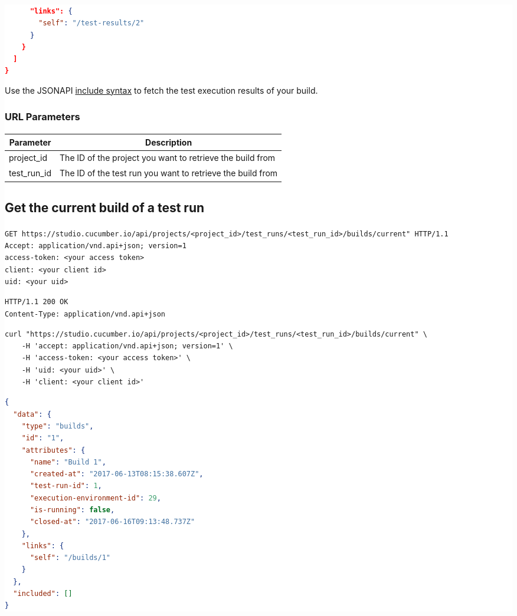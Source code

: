 ```json
      "links": {
        "self": "/test-results/2"
      }
    }
  ]
}
```
Use the JSONAPI [include syntax](http://jsonapi.org/format/#fetching-includes) to fetch the test execution results
of your build.

### URL Parameters

Parameter | Description
--------- | -----------
project_id | The ID of the project you want to retrieve the build from
test_run_id | The ID of the test run you want to retrieve the build from

## Get the current build of a test run

```http
GET https://studio.cucumber.io/api/projects/<project_id>/test_runs/<test_run_id>/builds/current" HTTP/1.1
Accept: application/vnd.api+json; version=1
access-token: <your access token>
client: <your client id>
uid: <your uid>
```
```http
HTTP/1.1 200 OK
Content-Type: application/vnd.api+json
```

```shell
curl "https://studio.cucumber.io/api/projects/<project_id>/test_runs/<test_run_id>/builds/current" \
    -H 'accept: application/vnd.api+json; version=1' \
    -H 'access-token: <your access token>' \
    -H 'uid: <your uid>' \
    -H 'client: <your client id>'
```

```json
{
  "data": {
    "type": "builds",
    "id": "1",
    "attributes": {
      "name": "Build 1",
      "created-at": "2017-06-13T08:15:38.607Z",
      "test-run-id": 1,
      "execution-environment-id": 29,
      "is-running": false,
      "closed-at": "2017-06-16T09:13:48.737Z"
    },
    "links": {
      "self": "/builds/1"
    }
  },
  "included": []
}
```
